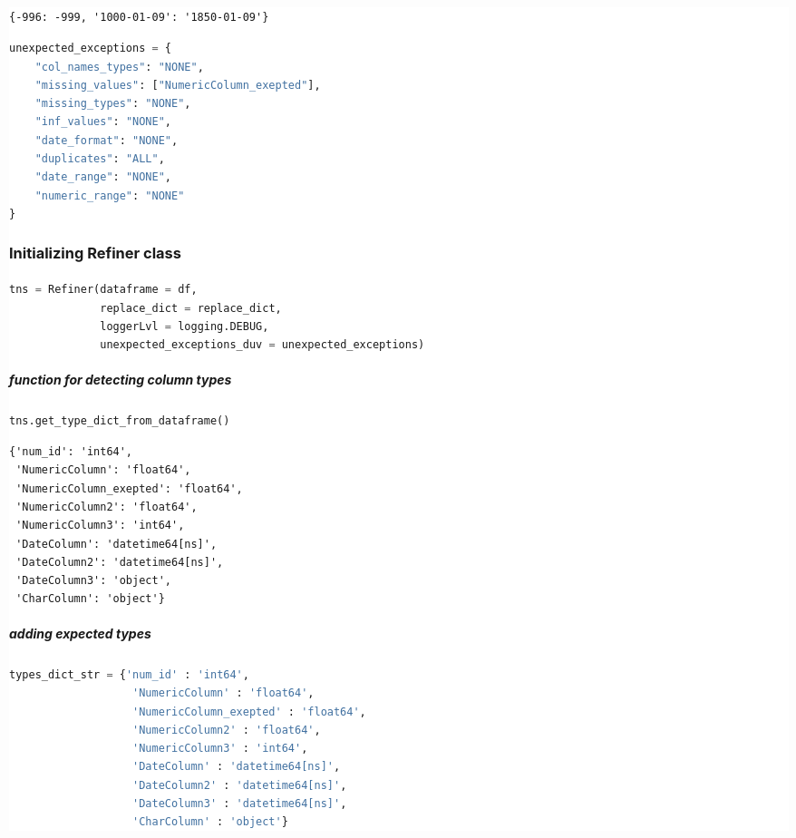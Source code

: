 


    {-996: -999, '1000-01-09': '1850-01-09'}




```python
unexpected_exceptions = {
    "col_names_types": "NONE",
    "missing_values": ["NumericColumn_exepted"],
    "missing_types": "NONE",
    "inf_values": "NONE",
    "date_format": "NONE",
    "duplicates": "ALL",
    "date_range": "NONE",
    "numeric_range": "NONE"
}
```

### Initializing Refiner class  <a name="initializning-refiner-class"></a>


```python
tns = Refiner(dataframe = df,
              replace_dict = replace_dict,
              loggerLvl = logging.DEBUG,
              unexpected_exceptions_duv = unexpected_exceptions)
```

##### function for detecting column types <a class="anchor" id="detecting-column-types"></a>


```python
tns.get_type_dict_from_dataframe()
```




    {'num_id': 'int64',
     'NumericColumn': 'float64',
     'NumericColumn_exepted': 'float64',
     'NumericColumn2': 'float64',
     'NumericColumn3': 'int64',
     'DateColumn': 'datetime64[ns]',
     'DateColumn2': 'datetime64[ns]',
     'DateColumn3': 'object',
     'CharColumn': 'object'}



##### adding expected types


```python
types_dict_str = {'num_id' : 'int64', 
                   'NumericColumn' : 'float64', 
                   'NumericColumn_exepted' : 'float64', 
                   'NumericColumn2' : 'float64', 
                   'NumericColumn3' : 'int64', 
                   'DateColumn' : 'datetime64[ns]', 
                   'DateColumn2' : 'datetime64[ns]', 
                   'DateColumn3' : 'datetime64[ns]', 
                   'CharColumn' : 'object'}
```
